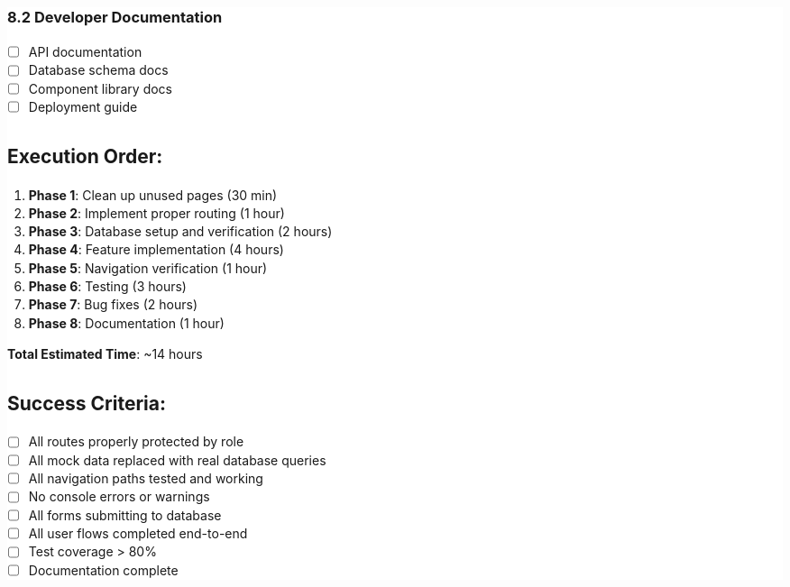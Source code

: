 ### 8.2 Developer Documentation
- [ ] API documentation
- [ ] Database schema docs
- [ ] Component library docs
- [ ] Deployment guide

## Execution Order:
1. **Phase 1**: Clean up unused pages (30 min)
2. **Phase 2**: Implement proper routing (1 hour)
3. **Phase 3**: Database setup and verification (2 hours)
4. **Phase 4**: Feature implementation (4 hours)
5. **Phase 5**: Navigation verification (1 hour)
6. **Phase 6**: Testing (3 hours)
7. **Phase 7**: Bug fixes (2 hours)
8. **Phase 8**: Documentation (1 hour)

**Total Estimated Time**: ~14 hours

## Success Criteria:
- [ ] All routes properly protected by role
- [ ] All mock data replaced with real database queries
- [ ] All navigation paths tested and working
- [ ] No console errors or warnings
- [ ] All forms submitting to database
- [ ] All user flows completed end-to-end
- [ ] Test coverage > 80%
- [ ] Documentation complete